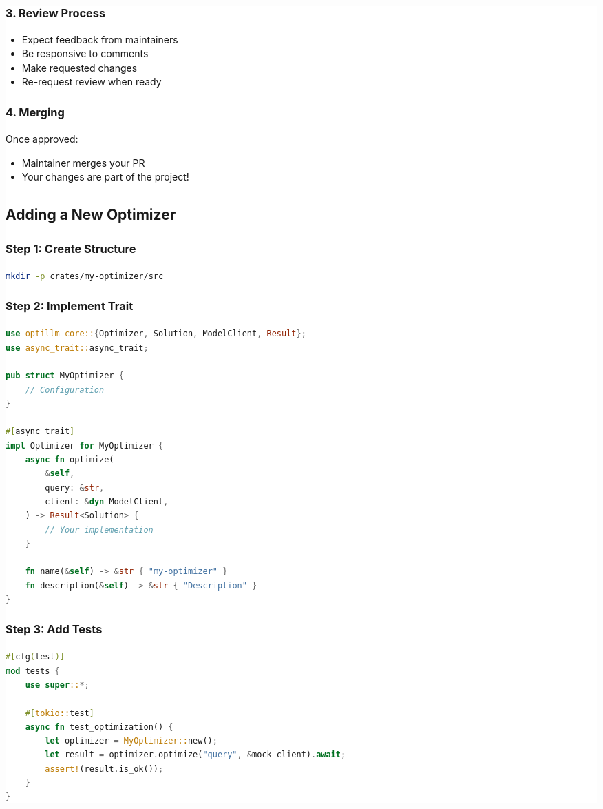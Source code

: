 ### 3. Review Process

- Expect feedback from maintainers
- Be responsive to comments
- Make requested changes
- Re-request review when ready

### 4. Merging

Once approved:
- Maintainer merges your PR
- Your changes are part of the project!

## Adding a New Optimizer

### Step 1: Create Structure

```bash
mkdir -p crates/my-optimizer/src
```

### Step 2: Implement Trait

```rust
use optillm_core::{Optimizer, Solution, ModelClient, Result};
use async_trait::async_trait;

pub struct MyOptimizer {
    // Configuration
}

#[async_trait]
impl Optimizer for MyOptimizer {
    async fn optimize(
        &self,
        query: &str,
        client: &dyn ModelClient,
    ) -> Result<Solution> {
        // Your implementation
    }

    fn name(&self) -> &str { "my-optimizer" }
    fn description(&self) -> &str { "Description" }
}
```

### Step 3: Add Tests

```rust
#[cfg(test)]
mod tests {
    use super::*;

    #[tokio::test]
    async fn test_optimization() {
        let optimizer = MyOptimizer::new();
        let result = optimizer.optimize("query", &mock_client).await;
        assert!(result.is_ok());
    }
}
```
